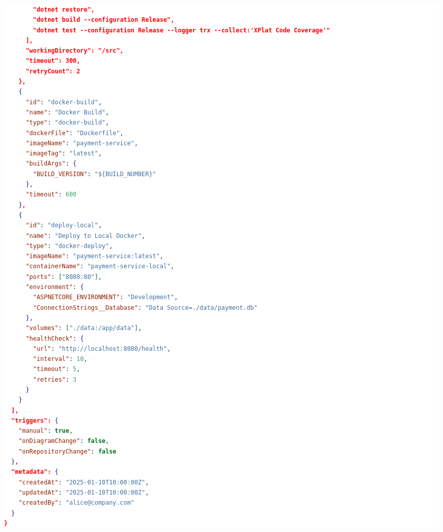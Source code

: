```json
        "dotnet restore",
        "dotnet build --configuration Release",
        "dotnet test --configuration Release --logger trx --collect:'XPlat Code Coverage'"
      ],
      "workingDirectory": "/src",
      "timeout": 300,
      "retryCount": 2
    },
    {
      "id": "docker-build",
      "name": "Docker Build",
      "type": "docker-build",
      "dockerFile": "Dockerfile",
      "imageName": "payment-service",
      "imageTag": "latest",
      "buildArgs": {
        "BUILD_VERSION": "${BUILD_NUMBER}"
      },
      "timeout": 600
    },
    {
      "id": "deploy-local",
      "name": "Deploy to Local Docker",
      "type": "docker-deploy",
      "imageName": "payment-service:latest",
      "containerName": "payment-service-local",
      "ports": ["8080:80"],
      "environment": {
        "ASPNETCORE_ENVIRONMENT": "Development",
        "ConnectionStrings__Database": "Data Source=./data/payment.db"
      },
      "volumes": ["./data:/app/data"],
      "healthCheck": {
        "url": "http://localhost:8080/health",
        "interval": 10,
        "timeout": 5,
        "retries": 3
      }
    }
  ],
  "triggers": {
    "manual": true,
    "onDiagramChange": false,
    "onRepositoryChange": false
  },
  "metadata": {
    "createdAt": "2025-01-10T10:00:00Z",
    "updatedAt": "2025-01-10T10:00:00Z",
    "createdBy": "alice@company.com"
  }
}
```
